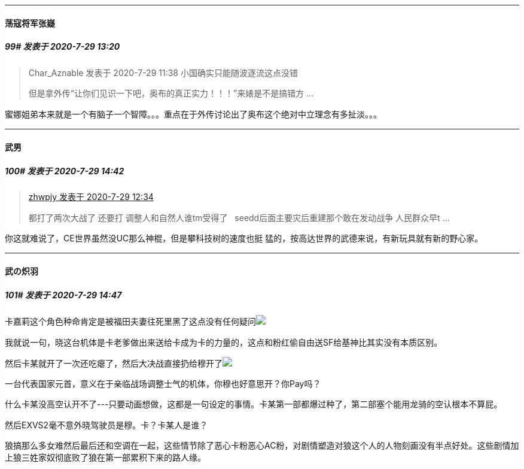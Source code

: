 





*****

####  荡寇将军张嶷  
##### 99#       发表于 2020-7-29 13:20



<blockquote>Char_Aznable 发表于 2020-7-29 11:38
小国确实只能随波逐流这点没错


但是拿外传“让你们见识一下吧，奥布的真正实力！！！”来婊是不是搞错方 ...</blockquote>
蜜娜姐弟本来就是一个有脑子一个智障。。。重点在于外传讨论出了奥布这个绝对中立理念有多扯淡。。。







*****

####  武男  
##### 100#       发表于 2020-7-29 14:42



<blockquote><a href="httphttps://bbs.saraba1st.com/2b/forum.php?mod=redirect&amp;goto=findpost&amp;pid=48247977&amp;ptid=1951922" target="_blank">zhwpjy 发表于 2020-7-29 12:34</a>

都打了两次大战了 还要打 调整人和自然人谁tm受得了   seedd后面主要灾后重建那个敢在发动战争 人民群众早t ...</blockquote>
你这就难说了，CE世界虽然没UC那么神棍，但是攀科技树的速度也挺 猛的，按高达世界的武德来说，有新玩具就有新的野心家。







*****

####  武の炽羽  
##### 101#       发表于 2020-7-29 14:47




卡嘉莉这个角色种命肯定是被福田夫妻往死里黑了这点没有任何疑问<img src="https://static.saraba1st.com/image/smiley/face2017/004.gif" referrerpolicy="no-referrer">

我就说一句，晓这台机体是卡老爹做出来送给卡成为卡的力量的，这点和粉红偷自由送SF给基神比其实没有本质区别。

然后卡某就开了一次还吃瘪了，然后大决战直接扔给穆开了<img src="https://static.saraba1st.com/image/smiley/face2017/049.png" referrerpolicy="no-referrer">

一台代表国家元首，意义在于亲临战场调整士气的机体，你穆也好意思开？你Pay吗？

什么卡某没高空认开不了---只要动画想做，这都是一句设定的事情。卡某第一部都爆过种了，第二部塞个能用龙骑的空认根本不算屁。

然后EXVS2毫不意外晓驾驶员是穆。卡？卡某人是谁？

狼搞那么多女难然后最后还和空调在一起，这些情节除了恶心卡粉恶心AC粉，对剧情塑造对狼这个人的人物刻画没有半点好处。这些剧情加上狼三姓家奴彻底败了狼在第一部累积下来的路人缘。

